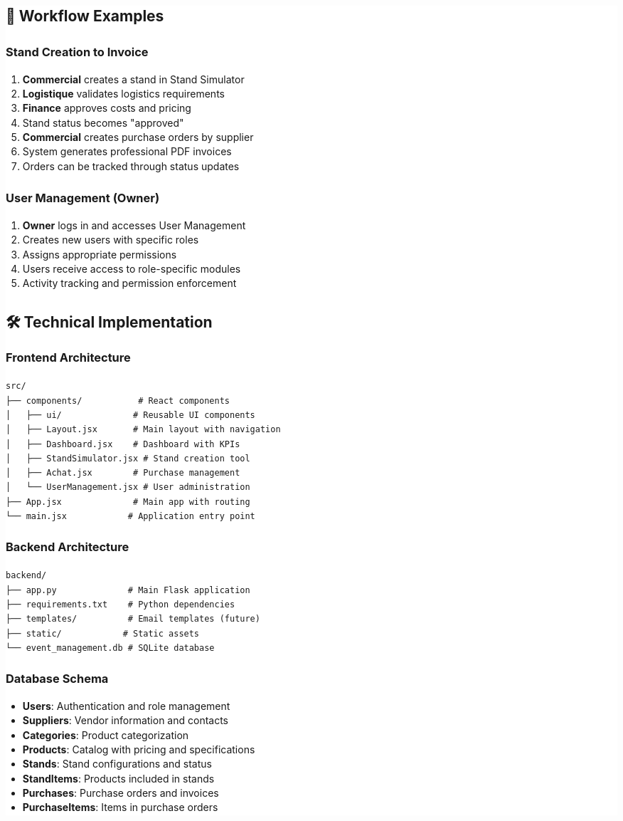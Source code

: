 ## 🔄 Workflow Examples

### Stand Creation to Invoice
1. **Commercial** creates a stand in Stand Simulator
2. **Logistique** validates logistics requirements
3. **Finance** approves costs and pricing
4. Stand status becomes "approved"
5. **Commercial** creates purchase orders by supplier
6. System generates professional PDF invoices
7. Orders can be tracked through status updates

### User Management (Owner)
1. **Owner** logs in and accesses User Management
2. Creates new users with specific roles
3. Assigns appropriate permissions
4. Users receive access to role-specific modules
5. Activity tracking and permission enforcement

## 🛠️ Technical Implementation

### Frontend Architecture
```
src/
├── components/           # React components
│   ├── ui/              # Reusable UI components
│   ├── Layout.jsx       # Main layout with navigation
│   ├── Dashboard.jsx    # Dashboard with KPIs
│   ├── StandSimulator.jsx # Stand creation tool
│   ├── Achat.jsx        # Purchase management
│   └── UserManagement.jsx # User administration
├── App.jsx              # Main app with routing
└── main.jsx            # Application entry point
```

### Backend Architecture
```
backend/
├── app.py              # Main Flask application
├── requirements.txt    # Python dependencies
├── templates/          # Email templates (future)
├── static/            # Static assets
└── event_management.db # SQLite database
```

### Database Schema
- **Users**: Authentication and role management
- **Suppliers**: Vendor information and contacts
- **Categories**: Product categorization
- **Products**: Catalog with pricing and specifications
- **Stands**: Stand configurations and status
- **StandItems**: Products included in stands
- **Purchases**: Purchase orders and invoices
- **PurchaseItems**: Items in purchase orders
